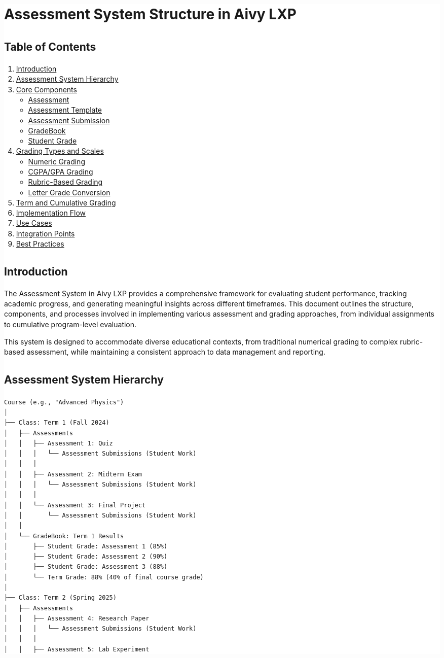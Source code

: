 # Assessment System Structure in Aivy LXP

## Table of Contents

1. [Introduction](#introduction)
2. [Assessment System Hierarchy](#assessment-system-hierarchy)
3. [Core Components](#core-components)
   - [Assessment](#assessment)
   - [Assessment Template](#assessment-template)
   - [Assessment Submission](#assessment-submission)
   - [GradeBook](#gradebook)
   - [Student Grade](#student-grade)
4. [Grading Types and Scales](#grading-types-and-scales)
   - [Numeric Grading](#numeric-grading)
   - [CGPA/GPA Grading](#cgpagpa-grading)
   - [Rubric-Based Grading](#rubric-based-grading)
   - [Letter Grade Conversion](#letter-grade-conversion)
5. [Term and Cumulative Grading](#term-and-cumulative-grading)
6. [Implementation Flow](#implementation-flow)
7. [Use Cases](#use-cases)
8. [Integration Points](#integration-points)
9. [Best Practices](#best-practices)

## Introduction

The Assessment System in Aivy LXP provides a comprehensive framework for evaluating student performance, tracking academic progress, and generating meaningful insights across different timeframes. This document outlines the structure, components, and processes involved in implementing various assessment and grading approaches, from individual assignments to cumulative program-level evaluation.

This system is designed to accommodate diverse educational contexts, from traditional numerical grading to complex rubric-based assessment, while maintaining a consistent approach to data management and reporting.

## Assessment System Hierarchy

```
Course (e.g., "Advanced Physics")
│
├── Class: Term 1 (Fall 2024)
│   ├── Assessments
│   │   ├── Assessment 1: Quiz
│   │   │   └── Assessment Submissions (Student Work)
│   │   │
│   │   ├── Assessment 2: Midterm Exam
│   │   │   └── Assessment Submissions (Student Work)
│   │   │
│   │   └── Assessment 3: Final Project
│   │       └── Assessment Submissions (Student Work)
│   │
│   └── GradeBook: Term 1 Results
│       ├── Student Grade: Assessment 1 (85%)
│       ├── Student Grade: Assessment 2 (90%)
│       ├── Student Grade: Assessment 3 (88%)
│       └── Term Grade: 88% (40% of final course grade)
│
├── Class: Term 2 (Spring 2025)
│   ├── Assessments
│   │   ├── Assessment 4: Research Paper
│   │   │   └── Assessment Submissions (Student Work)
│   │   │
│   │   ├── Assessment 5: Lab Experiment
```